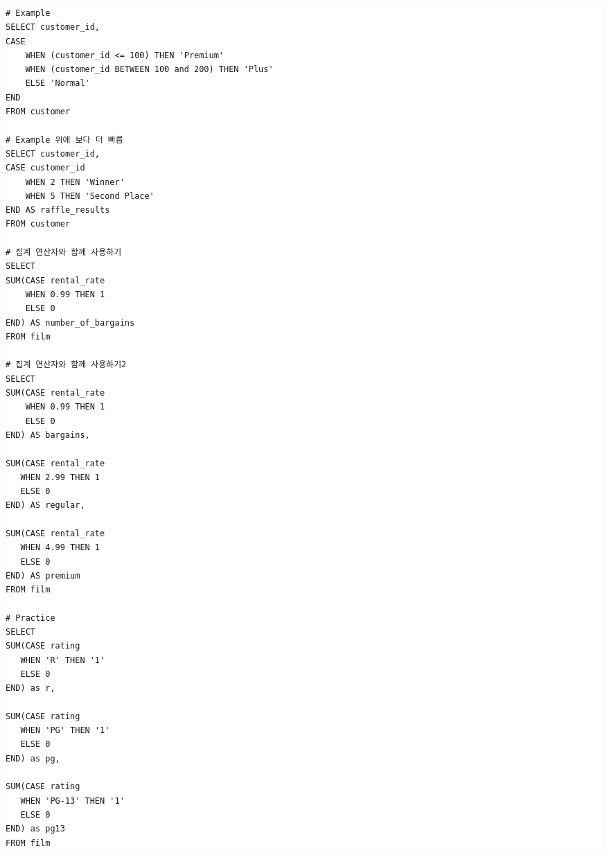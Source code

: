 ```postgresql
# Example
SELECT customer_id,
CASE
	WHEN (customer_id <= 100) THEN 'Premium'
	WHEN (customer_id BETWEEN 100 and 200) THEN 'Plus'
	ELSE 'Normal'
END
FROM customer

# Example 위에 보다 더 빠름
SELECT customer_id,
CASE customer_id
	WHEN 2 THEN 'Winner'
	WHEN 5 THEN 'Second Place'
END AS raffle_results
FROM customer

# 집계 연산자와 함께 사용하기
SELECT
SUM(CASE rental_rate
	WHEN 0.99 THEN 1
	ELSE 0
END) AS number_of_bargains
FROM film

# 집계 연산자와 함께 사용하기2
SELECT
SUM(CASE rental_rate
	WHEN 0.99 THEN 1
	ELSE 0
END) AS bargains,

SUM(CASE rental_rate
   WHEN 2.99 THEN 1
   ELSE 0
END) AS regular,

SUM(CASE rental_rate
   WHEN 4.99 THEN 1
   ELSE 0
END) AS premium
FROM film

# Practice
SELECT
SUM(CASE rating
   WHEN 'R' THEN '1'
   ELSE 0
END) as r,

SUM(CASE rating
   WHEN 'PG' THEN '1'
   ELSE 0
END) as pg,

SUM(CASE rating
   WHEN 'PG-13' THEN '1'
   ELSE 0
END) as pg13
FROM film

```
